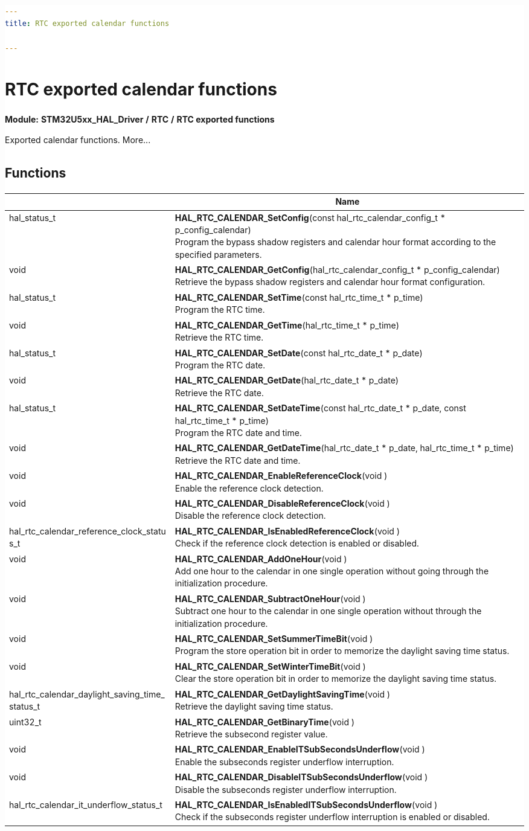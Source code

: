 ```yaml
---
title: RTC exported calendar functions

---
```


# RTC exported calendar functions

**Module:** **STM32U5xx_HAL_Driver** **/** **RTC** **/** **RTC exported functions**

Exported calendar functions.  More...

## Functions

|                | Name           |
| -------------- | -------------- |
| hal_status_t | **HAL_RTC_CALENDAR_SetConfig**(const hal_rtc_calendar_config_t * p_config_calendar)<br/>Program the bypass shadow registers and calendar hour format according to the specified parameters.  |
| void | **HAL_RTC_CALENDAR_GetConfig**(hal_rtc_calendar_config_t * p_config_calendar)<br/>Retrieve the bypass shadow registers and calendar hour format configuration.  |
| hal_status_t | **HAL_RTC_CALENDAR_SetTime**(const hal_rtc_time_t * p_time)<br/>Program the RTC time.  |
| void | **HAL_RTC_CALENDAR_GetTime**(hal_rtc_time_t * p_time)<br/>Retrieve the RTC time.  |
| hal_status_t | **HAL_RTC_CALENDAR_SetDate**(const hal_rtc_date_t * p_date)<br/>Program the RTC date.  |
| void | **HAL_RTC_CALENDAR_GetDate**(hal_rtc_date_t * p_date)<br/>Retrieve the RTC date.  |
| hal_status_t | **HAL_RTC_CALENDAR_SetDateTime**(const hal_rtc_date_t * p_date, const hal_rtc_time_t * p_time)<br/>Program the RTC date and time.  |
| void | **HAL_RTC_CALENDAR_GetDateTime**(hal_rtc_date_t * p_date, hal_rtc_time_t * p_time)<br/>Retrieve the RTC date and time.  |
| void | **HAL_RTC_CALENDAR_EnableReferenceClock**(void )<br/>Enable the reference clock detection.  |
| void | **HAL_RTC_CALENDAR_DisableReferenceClock**(void )<br/>Disable the reference clock detection.  |
| hal_rtc_calendar_reference_clock_status_t | **HAL_RTC_CALENDAR_IsEnabledReferenceClock**(void )<br/>Check if the reference clock detection is enabled or disabled.  |
| void | **HAL_RTC_CALENDAR_AddOneHour**(void )<br/>Add one hour to the calendar in one single operation without going through the initialization procedure.  |
| void | **HAL_RTC_CALENDAR_SubtractOneHour**(void )<br/>Subtract one hour to the calendar in one single operation without through the initialization procedure.  |
| void | **HAL_RTC_CALENDAR_SetSummerTimeBit**(void )<br/>Program the store operation bit in order to memorize the daylight saving time status.  |
| void | **HAL_RTC_CALENDAR_SetWinterTimeBit**(void )<br/>Clear the store operation bit in order to memorize the daylight saving time status.  |
| hal_rtc_calendar_daylight_saving_time_status_t | **HAL_RTC_CALENDAR_GetDaylightSavingTime**(void )<br/>Retrieve the daylight saving time status.  |
| uint32_t | **HAL_RTC_CALENDAR_GetBinaryTime**(void )<br/>Retrieve the subsecond register value.  |
| void | **HAL_RTC_CALENDAR_EnableITSubSecondsUnderflow**(void )<br/>Enable the subseconds register underflow interruption.  |
| void | **HAL_RTC_CALENDAR_DisableITSubSecondsUnderflow**(void )<br/>Disable the subseconds register underflow interruption.  |
| hal_rtc_calendar_it_underflow_status_t | **HAL_RTC_CALENDAR_IsEnabledITSubSecondsUnderflow**(void )<br/>Check if the subseconds register underflow interruption is enabled or disabled.  |
